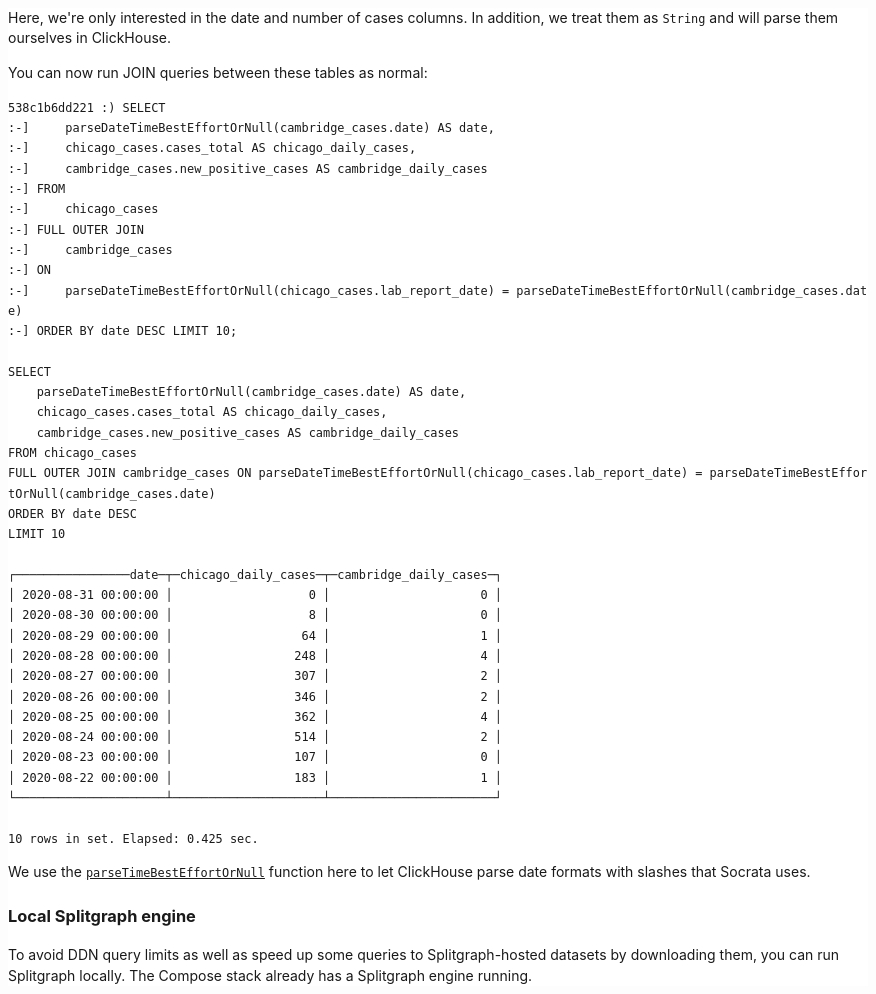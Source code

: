 Here, we're only interested in the date and number of cases columns. In addition, we treat them
as `String` and will parse them ourselves in ClickHouse.

You can now run JOIN queries between these tables as normal:

```
538c1b6dd221 :) SELECT
:-]     parseDateTimeBestEffortOrNull(cambridge_cases.date) AS date,
:-]     chicago_cases.cases_total AS chicago_daily_cases,
:-]     cambridge_cases.new_positive_cases AS cambridge_daily_cases
:-] FROM
:-]     chicago_cases
:-] FULL OUTER JOIN
:-]     cambridge_cases
:-] ON
:-]     parseDateTimeBestEffortOrNull(chicago_cases.lab_report_date) = parseDateTimeBestEffortOrNull(cambridge_cases.date)
:-] ORDER BY date DESC LIMIT 10;

SELECT 
    parseDateTimeBestEffortOrNull(cambridge_cases.date) AS date,
    chicago_cases.cases_total AS chicago_daily_cases,
    cambridge_cases.new_positive_cases AS cambridge_daily_cases
FROM chicago_cases
FULL OUTER JOIN cambridge_cases ON parseDateTimeBestEffortOrNull(chicago_cases.lab_report_date) = parseDateTimeBestEffortOrNull(cambridge_cases.date)
ORDER BY date DESC
LIMIT 10

┌────────────────date─┬─chicago_daily_cases─┬─cambridge_daily_cases─┐
│ 2020-08-31 00:00:00 │                   0 │                     0 │
│ 2020-08-30 00:00:00 │                   8 │                     0 │
│ 2020-08-29 00:00:00 │                  64 │                     1 │
│ 2020-08-28 00:00:00 │                 248 │                     4 │
│ 2020-08-27 00:00:00 │                 307 │                     2 │
│ 2020-08-26 00:00:00 │                 346 │                     2 │
│ 2020-08-25 00:00:00 │                 362 │                     4 │
│ 2020-08-24 00:00:00 │                 514 │                     2 │
│ 2020-08-23 00:00:00 │                 107 │                     0 │
│ 2020-08-22 00:00:00 │                 183 │                     1 │
└─────────────────────┴─────────────────────┴───────────────────────┘

10 rows in set. Elapsed: 0.425 sec. 
```

We use the [`parseTimeBestEffortOrNull`](https://clickhouse.tech/docs/en/sql-reference/functions/type-conversion-functions/#parsedatetimebesteffortornull) function here
to let ClickHouse parse date formats with slashes that Socrata uses.

### Local Splitgraph engine

To avoid DDN query limits as well as speed up some queries to Splitgraph-hosted datasets by downloading them, you can
run Splitgraph locally. The Compose stack already has a Splitgraph engine running.
